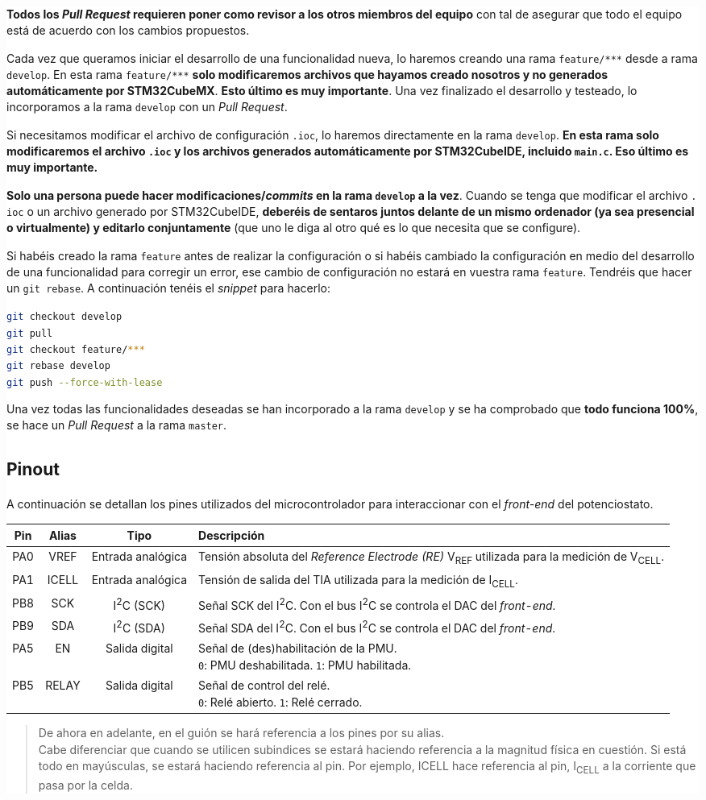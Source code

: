 **Todos los *Pull Request* requieren poner como revisor a los otros miembros del equipo** con tal de asegurar que todo el equipo está de acuerdo con los cambios propuestos.

Cada vez que queramos iniciar el desarrollo de una funcionalidad nueva, lo haremos creando una rama `feature/***`  desde a rama `develop`. En esta rama `feature/***` **solo modificaremos archivos que hayamos creado nosotros y no generados automáticamente por STM32CubeMX**. **Esto último es muy importante**. Una vez finalizado el desarrollo y testeado, lo incorporamos a la rama `develop` con un *Pull Request*.

Si necesitamos modificar el archivo de configuración `.ioc`, lo haremos directamente en la rama `develop`. **En esta rama solo modificaremos el archivo `.ioc` y los archivos generados automáticamente por STM32CubeIDE, incluido `main.c`. Eso último es muy importante.**

**Solo una persona puede hacer modificaciones/*commits* en la rama `develop` a la vez**. Cuando se tenga que modificar el archivo `.ioc` o un archivo generado por STM32CubeIDE, **deberéis de sentaros juntos delante de un mismo ordenador (ya sea presencial o virtualmente) y editarlo conjuntamente** (que uno le diga al otro qué es lo que necesita que se configure).

Si habéis creado la rama `feature` antes de realizar la configuración o si habéis cambiado la configuración en medio del desarrollo de una funcionalidad para corregir un error, ese cambio de configuración no estará en vuestra rama `feature`. Tendréis que hacer un `git rebase`. A continuación tenéis el *snippet* para hacerlo:

```bash
git checkout develop
git pull
git checkout feature/***
git rebase develop
git push --force-with-lease
```

Una vez todas las funcionalidades deseadas se han incorporado a la rama `develop` y se ha comprobado que **todo funciona 100%**, se hace un *Pull Request* a la rama `master`.

## Pinout

A continuación se detallan los pines utilizados del microcontrolador para interaccionar con el *front-end* del potenciostato.

|  Pin  | Alias |         Tipo         | Descripción                                                                                                                                                                     |
| :---: | :---: | :------------------: | :------------------------------------------------------------------------------------------------------------------------------------------------------------------------------ |
|  PA0  | VREF  |  Entrada analógica   | Tensión absoluta del *Reference Electrode (RE)* V<sub>REF</sub> utilizada para la medición de V<sub>CELL</sub>. |
|  PA1  | ICELL |  Entrada analógica   | Tensión de salida del TIA utilizada para la medición de I<sub>CELL</sub>.        |
|  PB8  |  SCK  | I<sup>2</sup>C (SCK) | Señal SCK del I<sup>2</sup>C. Con el bus I<sup>2</sup>C se controla el DAC del *front-end*.                                                                                     |
|  PB9  |  SDA  | I<sup>2</sup>C (SDA) | Señal SDA del I<sup>2</sup>C. Con el bus I<sup>2</sup>C se controla el DAC del *front-end*.                                                                                 |
|  PA5  |  EN   |    Salida digital    | Señal de (des)habilitación de la PMU.<br>`0`: PMU deshabilitada. `1`: PMU habilitada.                                                                                           |
|  PB5  | RELAY |    Salida digital    | Señal de control del relé.<br>`0`: Relé abierto. `1`: Relé cerrado.                                                                                                             |

> De ahora en adelante, en el guión se hará referencia a los pines por su alias.<br> Cabe diferenciar que cuando se utilicen subindices se estará haciendo referencia a la magnitud física en cuestión. Si está todo en mayúsculas, se estará haciendo referencia al pin. Por ejemplo, ICELL hace referencia al pin, I<sub>CELL</sub> a la corriente que pasa por la celda.
